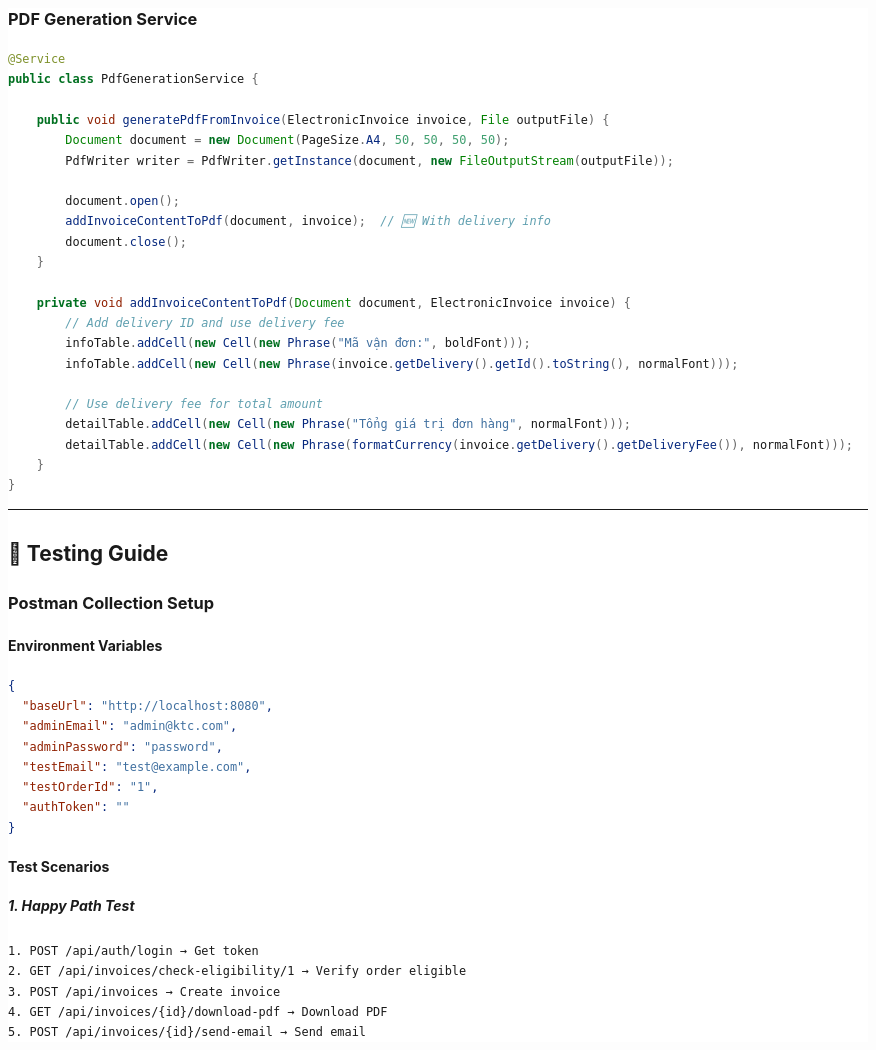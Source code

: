 ### **PDF Generation Service**

```java
@Service
public class PdfGenerationService {
    
    public void generatePdfFromInvoice(ElectronicInvoice invoice, File outputFile) {
        Document document = new Document(PageSize.A4, 50, 50, 50, 50);
        PdfWriter writer = PdfWriter.getInstance(document, new FileOutputStream(outputFile));
        
        document.open();
        addInvoiceContentToPdf(document, invoice);  // 🆕 With delivery info
        document.close();
    }
    
    private void addInvoiceContentToPdf(Document document, ElectronicInvoice invoice) {
        // Add delivery ID and use delivery fee
        infoTable.addCell(new Cell(new Phrase("Mã vận đơn:", boldFont)));
        infoTable.addCell(new Cell(new Phrase(invoice.getDelivery().getId().toString(), normalFont)));
        
        // Use delivery fee for total amount
        detailTable.addCell(new Cell(new Phrase("Tổng giá trị đơn hàng", normalFont)));
        detailTable.addCell(new Cell(new Phrase(formatCurrency(invoice.getDelivery().getDeliveryFee()), normalFont)));
    }
}
```

---

## 🧪 Testing Guide

### **Postman Collection Setup**

#### **Environment Variables**
```json
{
  "baseUrl": "http://localhost:8080",
  "adminEmail": "admin@ktc.com",
  "adminPassword": "password",
  "testEmail": "test@example.com",
  "testOrderId": "1",
  "authToken": ""
}
```

#### **Test Scenarios**

##### **1. Happy Path Test**
```bash
1. POST /api/auth/login → Get token
2. GET /api/invoices/check-eligibility/1 → Verify order eligible
3. POST /api/invoices → Create invoice
4. GET /api/invoices/{id}/download-pdf → Download PDF
5. POST /api/invoices/{id}/send-email → Send email
```
